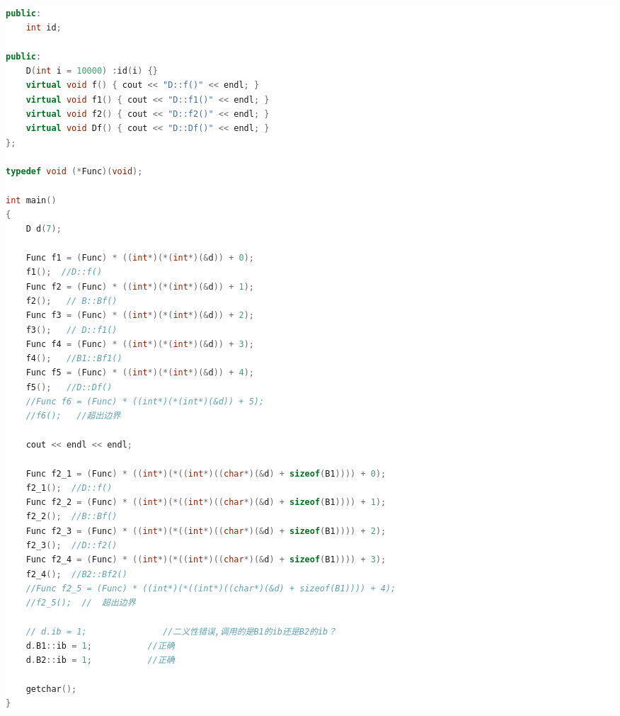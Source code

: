 ```c++
public:
    int id;

public:
    D(int i = 10000) :id(i) {}
    virtual void f() { cout << "D::f()" << endl; }
    virtual void f1() { cout << "D::f1()" << endl; }
    virtual void f2() { cout << "D::f2()" << endl; }
    virtual void Df() { cout << "D::Df()" << endl; }
};

typedef void (*Func)(void);

int main()
{
    D d(7);

    Func f1 = (Func) * ((int*)(*(int*)(&d)) + 0);
    f1();  //D::f()
    Func f2 = (Func) * ((int*)(*(int*)(&d)) + 1);
    f2();   // B::Bf()
    Func f3 = (Func) * ((int*)(*(int*)(&d)) + 2);
    f3();   // D::f1()
    Func f4 = (Func) * ((int*)(*(int*)(&d)) + 3);
    f4();   //B1::Bf1()
    Func f5 = (Func) * ((int*)(*(int*)(&d)) + 4);
    f5();   //D::Df()
    //Func f6 = (Func) * ((int*)(*(int*)(&d)) + 5);
    //f6();   //超出边界

    cout << endl << endl;

    Func f2_1 = (Func) * ((int*)(*((int*)((char*)(&d) + sizeof(B1)))) + 0);
    f2_1();  //D::f()
    Func f2_2 = (Func) * ((int*)(*((int*)((char*)(&d) + sizeof(B1)))) + 1);
    f2_2();  //B::Bf()
    Func f2_3 = (Func) * ((int*)(*((int*)((char*)(&d) + sizeof(B1)))) + 2);
    f2_3();  //D::f2()
    Func f2_4 = (Func) * ((int*)(*((int*)((char*)(&d) + sizeof(B1)))) + 3);
    f2_4();  //B2::Bf2()
    //Func f2_5 = (Func) * ((int*)(*((int*)((char*)(&d) + sizeof(B1)))) + 4);
    //f2_5();  //  超出边界
    
    // d.ib = 1;               //二义性错误,调用的是B1的ib还是B2的ib？
    d.B1::ib = 1;           //正确
    d.B2::ib = 1;           //正确

    getchar();
}
```
